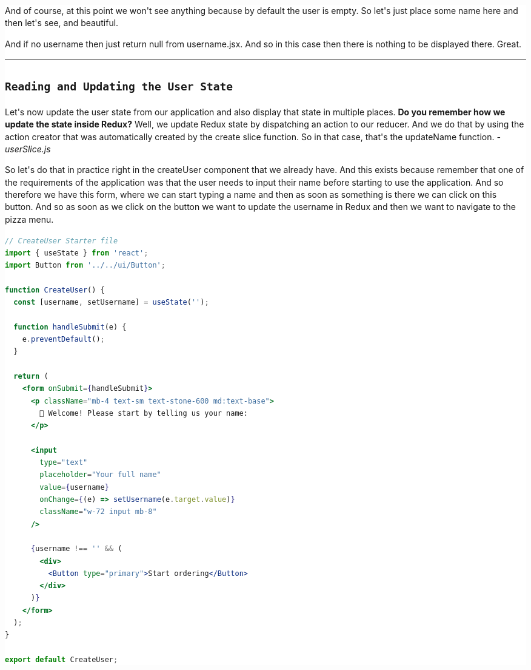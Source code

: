 And of course, at this point we won't see anything because by default the user is empty. So let's just place some name here and then let's see, and beautiful.

And if no username then just return null from username.jsx. And so in this case then there is nothing to be displayed there. Great.

---

## `Reading and Updating the User State`

Let's now update the user state from our application and also display that state in multiple places. **Do you remember how we update the state inside Redux?** Well, we update Redux state by dispatching an action to our reducer. And we do that by using the action creator that was automatically created by the create slice function. So in that case, that's the updateName function. *-userSlice.js*  

So let's do that in practice right in the createUser component that we already have. And this exists because remember that one of the requirements of the application was that the user needs to input their name before starting to use the application. And so therefore we have this form, where we can start typing a name and then as soon as something is there we can click on this button. And so as soon as we click on the button we want to update the username in Redux and then we want to navigate to the pizza menu.

```jsx
// CreateUser Starter file
import { useState } from 'react';
import Button from '../../ui/Button';

function CreateUser() {
  const [username, setUsername] = useState('');

  function handleSubmit(e) {
    e.preventDefault();
  }

  return (
    <form onSubmit={handleSubmit}>
      <p className="mb-4 text-sm text-stone-600 md:text-base">
        👋 Welcome! Please start by telling us your name:
      </p>

      <input
        type="text"
        placeholder="Your full name"
        value={username}
        onChange={(e) => setUsername(e.target.value)}
        className="w-72 input mb-8"
      />

      {username !== '' && (
        <div>
          <Button type="primary">Start ordering</Button>
        </div>
      )}
    </form>
  );
}

export default CreateUser;
```
